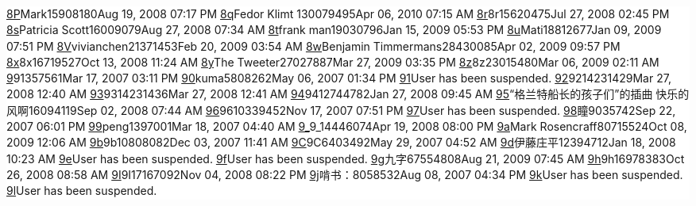 <tr><td><a href="http://twitter.com/8P">8P</a></td><td>Mark</td><td>15908180</td><td>Aug 19, 2008 07:17 PM</td></tr>
<tr><td><a href="http://twitter.com/8q">8q</a></td><td>Fedor Klimt </td><td>130079495</td><td>Apr 06, 2010 07:15 AM</td></tr>
<tr><td><a href="http://twitter.com/8r">8r</a></td><td>8r</td><td>15620475</td><td>Jul 27, 2008 02:45 PM</td></tr>
<tr><td><a href="http://twitter.com/8s">8s</a></td><td>Patricia Scott</td><td>16009079</td><td>Aug 27, 2008 07:34 AM</td></tr>
<tr><td><a href="http://twitter.com/8t">8t</a></td><td>frank man</td><td>19030796</td><td>Jan 15, 2009 05:53 PM</td></tr>
<tr><td><a href="http://twitter.com/8u">8u</a></td><td>Mati</td><td>18812677</td><td>Jan 09, 2009 07:51 PM</td></tr>
<tr><td><a href="http://twitter.com/8V">8V</a></td><td>vivianchen</td><td>21371453</td><td>Feb 20, 2009 03:54 AM</td></tr>
<tr><td><a href="http://twitter.com/8w">8w</a></td><td>Benjamin Timmermans</td><td>28430085</td><td>Apr 02, 2009 09:57 PM</td></tr>
<tr><td><a href="http://twitter.com/8x">8x</a></td><td>8x</td><td>16719527</td><td>Oct 13, 2008 11:24 AM</td></tr>
<tr><td><a href="http://twitter.com/8y">8y</a></td><td>The Tweeter</td><td>27027887</td><td>Mar 27, 2009 03:35 PM</td></tr>
<tr><td><a href="http://twitter.com/8z">8z</a></td><td>8z</td><td>23015480</td><td>Mar 06, 2009 02:11 AM</td></tr>
<tr><td><a href="http://twitter.com/9">9</a></td><td>9</td><td>1357561</td><td>Mar 17, 2007 03:11 PM</td></tr>
<tr><td><a href="http://twitter.com/90">90</a></td><td>kuma</td><td>5808262</td><td>May 06, 2007 01:34 PM</td></tr>
<tr><td><a href="http://twitter.com/91">91</a></td><td/><td/><td>User has been suspended.</td></tr>
<tr><td><a href="http://twitter.com/92">92</a></td><td>92</td><td>14231429</td><td>Mar 27, 2008 12:40 AM</td></tr>
<tr><td><a href="http://twitter.com/93">93</a></td><td>93</td><td>14231436</td><td>Mar 27, 2008 12:41 AM</td></tr>
<tr><td><a href="http://twitter.com/94">94</a></td><td>94</td><td>12744782</td><td>Jan 27, 2008 09:45 AM</td></tr>
<tr><td><a href="http://twitter.com/95">95</a></td><td>“格兰特船长的孩子们”的插曲 快乐的风啊</td><td>16094119</td><td>Sep 02, 2008 07:44 AM</td></tr>
<tr><td><a href="http://twitter.com/96">96</a></td><td>96</td><td>10339452</td><td>Nov 17, 2007 07:51 PM</td></tr>
<tr><td><a href="http://twitter.com/97">97</a></td><td/><td/><td>User has been suspended.</td></tr>
<tr><td><a href="http://twitter.com/98">98</a></td><td>瞳</td><td>9035742</td><td>Sep 22, 2007 06:01 PM</td></tr>
<tr><td><a href="http://twitter.com/99">99</a></td><td>peng</td><td>1397001</td><td>Mar 18, 2007 04:40 AM</td></tr>
<tr><td><a href="http://twitter.com/9_">9_</a></td><td>9_</td><td>14446074</td><td>Apr 19, 2008 08:00 PM</td></tr>
<tr><td><a href="http://twitter.com/9a">9a</a></td><td>Mark Rosencraff</td><td>80715524</td><td>Oct 08, 2009 12:06 AM</td></tr>
<tr><td><a href="http://twitter.com/9b">9b</a></td><td>9b</td><td>10808082</td><td>Dec 03, 2007 11:41 AM</td></tr>
<tr><td><a href="http://twitter.com/9C">9C</a></td><td>9C</td><td>6403492</td><td>May 29, 2007 04:52 AM</td></tr>
<tr><td><a href="http://twitter.com/9d">9d</a></td><td>伊藤庄平</td><td>12394712</td><td>Jan 18, 2008 10:23 AM</td></tr>
<tr><td><a href="http://twitter.com/9e">9e</a></td><td/><td/><td>User has been suspended.</td></tr>
<tr><td><a href="http://twitter.com/9f">9f</a></td><td/><td/><td>User has been suspended.</td></tr>
<tr><td><a href="http://twitter.com/9g">9g</a></td><td>九字</td><td>67554808</td><td>Aug 21, 2009 07:45 AM</td></tr>
<tr><td><a href="http://twitter.com/9h">9h</a></td><td>9h</td><td>16978383</td><td>Oct 26, 2008 08:58 AM</td></tr>
<tr><td><a href="http://twitter.com/9I">9I</a></td><td>9I</td><td>17167092</td><td>Nov 04, 2008 08:22 PM</td></tr>
<tr><td><a href="http://twitter.com/9j">9j</a></td><td>啃书：</td><td>8058532</td><td>Aug 08, 2007 04:34 PM</td></tr>
<tr><td><a href="http://twitter.com/9k">9k</a></td><td/><td/><td>User has been suspended.</td></tr>
<tr><td><a href="http://twitter.com/9l">9l</a></td><td/><td/><td>User has been suspended.</td></tr>